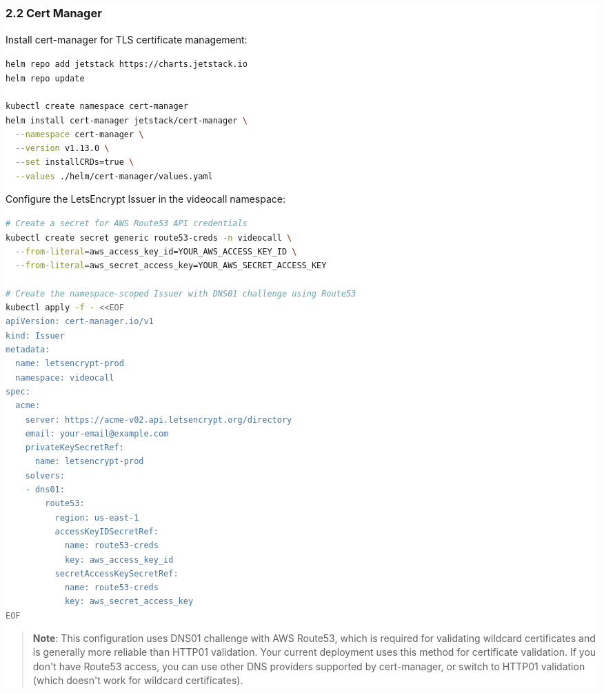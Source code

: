 ### 2.2 Cert Manager

Install cert-manager for TLS certificate management:

```bash
helm repo add jetstack https://charts.jetstack.io
helm repo update

kubectl create namespace cert-manager
helm install cert-manager jetstack/cert-manager \
  --namespace cert-manager \
  --version v1.13.0 \
  --set installCRDs=true \
  --values ./helm/cert-manager/values.yaml
```

Configure the LetsEncrypt Issuer in the videocall namespace:

```bash
# Create a secret for AWS Route53 API credentials
kubectl create secret generic route53-creds -n videocall \
  --from-literal=aws_access_key_id=YOUR_AWS_ACCESS_KEY_ID \
  --from-literal=aws_secret_access_key=YOUR_AWS_SECRET_ACCESS_KEY

# Create the namespace-scoped Issuer with DNS01 challenge using Route53
kubectl apply -f - <<EOF
apiVersion: cert-manager.io/v1
kind: Issuer
metadata:
  name: letsencrypt-prod
  namespace: videocall
spec:
  acme:
    server: https://acme-v02.api.letsencrypt.org/directory
    email: your-email@example.com
    privateKeySecretRef:
      name: letsencrypt-prod
    solvers:
    - dns01:
        route53:
          region: us-east-1
          accessKeyIDSecretRef:
            name: route53-creds
            key: aws_access_key_id
          secretAccessKeySecretRef:
            name: route53-creds
            key: aws_secret_access_key
EOF
```

> **Note**: This configuration uses DNS01 challenge with AWS Route53, which is required for validating wildcard certificates and is generally more reliable than HTTP01 validation. Your current deployment uses this method for certificate validation. If you don't have Route53 access, you can use other DNS providers supported by cert-manager, or switch to HTTP01 validation (which doesn't work for wildcard certificates).
